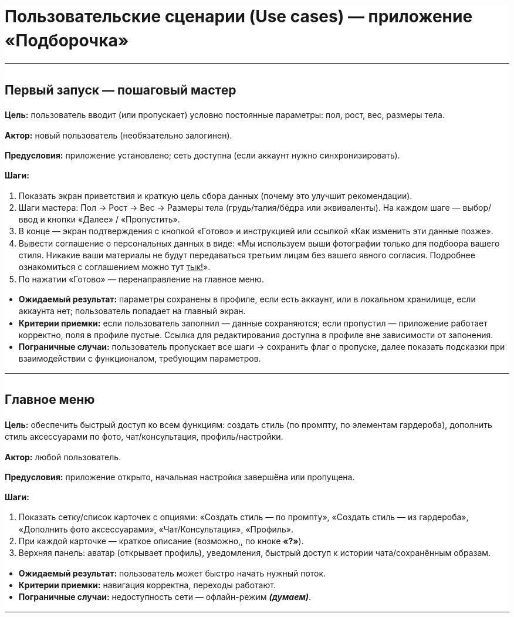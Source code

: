 # Пользовательские сценарии (Use cases) — приложение «Подборочка»

---

## Первый запуск — пошаговый мастер

**Цель:** пользователь вводит (или пропускает) условно постоянные параметры: пол, рост, вес, размеры тела.

**Актор:** новый пользователь (необязательно залогинен).

**Предусловия:** приложение установлено; сеть доступна (если аккаунт нужно синхронизировать).

**Шаги:**
1. Показать экран приветствия и краткую цель сбора данных (почему это улучшит рекомендации).
1. Шаги мастера: Пол → Рост → Вес → Размеры тела (грудь/талия/бёдра или эквиваленты). На каждом шаге — выбор/ввод и кнопки «Далее» / «Пропустить».
1. В конце — экран подтверждения с кнопкой «Готово» и инструкцией или ссылкой «Как изменить эти данные позже».
1. Вывести соглашение о персональных данных в виде: «Мы используем выши фотографии только для подбоора вашего стиля. Никакие ваши материалы не будут передаваться третьим лицам без вашего явного согласия. Подробнее ознакомиться с соглашением можно тут [тык!]()».
1. По нажатии «Готово» — перенаправление на главное меню.

* **Ожидаемый результат:** параметры сохранены в профиле, если есть аккаунт, или в локальном хранилище, если аккаунта нет; пользователь попадает на главный экран.
* **Критерии приемки:** если пользователь заполнил — данные сохраняются; если пропустил — приложение работает корректно, поля в профиле пустые. Ссылка для редактирования доступна в профиле вне зависимости от запонения.
* **Пограничные случаи:** пользователь пропускает все шаги → сохранить флаг о пропуске, далее показать подсказки при взаимодействии с функционалом, требующим параметров.

---

## Главное меню

**Цель:** обеспечить быстрый доступ ко всем функциям: создать стиль (по промпту, по элементам гардероба), дополнить стиль аксессуарами по фото, чат/консультация, профиль/настройки.

**Актор:** любой пользователь.

**Предусловия:** приложение открыто, начальная настройка завершёна или пропущена.

**Шаги:**
1. Показать сетку/список карточек с опциями: «Создать стиль — по промпту», «Создать стиль — из гардероба», «Дополнить фото аксессуарами», «Чат/Консультация», «Профиль».
1. При каждой карточке — краткое описание (возможно,, по кноке **«?»**).
1. Верхняя панель: аватар (открывает профиль), уведомления, быстрый доступ к истории чата/сохранённым образам.

* **Ожидаемый результат:** пользователь может быстро начать нужный поток.
* **Критерии приемки:** навигация корректна, переходы работают.
* **Пограничные случаи:** недоступность сети — офлайн-режим ***(думаем)***.

---